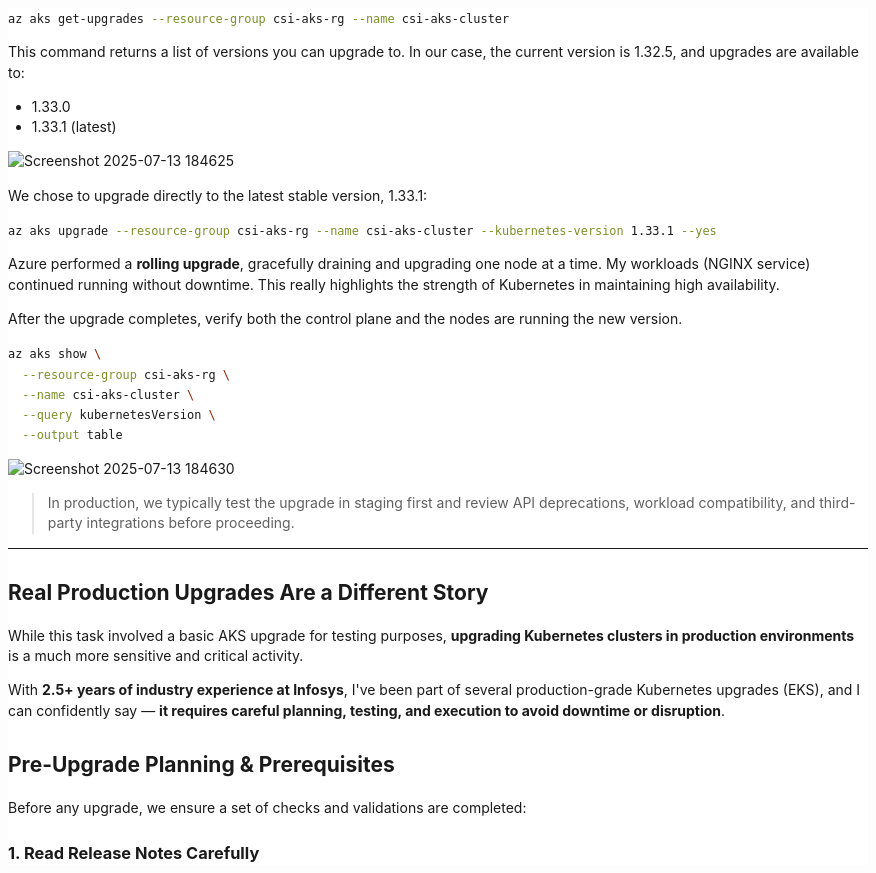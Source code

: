 
```bash
az aks get-upgrades --resource-group csi-aks-rg --name csi-aks-cluster
```

This command returns a list of versions you can upgrade to.
In our case, the current version is 1.32.5, and upgrades are available to:
- 1.33.0
- 1.33.1 (latest)

<img width="1130" height="481" alt="Screenshot 2025-07-13 184625" src="https://github.com/user-attachments/assets/51bfe317-a9e9-4ff0-bafd-bbb5f79d96ad" />


We chose to upgrade directly to the latest stable version, 1.33.1:

```bash
az aks upgrade --resource-group csi-aks-rg --name csi-aks-cluster --kubernetes-version 1.33.1 --yes
```

Azure performed a **rolling upgrade**, gracefully draining and upgrading one node at a time. My workloads (NGINX service) continued running without downtime. This really highlights the strength of Kubernetes in maintaining high availability.

After the upgrade completes, verify both the control plane and the nodes are running the new version.

```bash
az aks show \
  --resource-group csi-aks-rg \
  --name csi-aks-cluster \
  --query kubernetesVersion \
  --output table
```

<img width="1124" height="502" alt="Screenshot 2025-07-13 184630" src="https://github.com/user-attachments/assets/a2c785f6-ed3e-4619-aec3-c30757576a8d" />


>  In production, we typically test the upgrade in staging first and review API deprecations, workload compatibility, and third-party integrations before proceeding.

---

## Real Production Upgrades Are a Different Story

While this task involved a basic AKS upgrade for testing purposes, **upgrading Kubernetes clusters in production environments** is a much more sensitive and critical activity.

With **2.5+ years of industry experience at Infosys**, I've been part of several production-grade Kubernetes upgrades (EKS), and I can confidently say — **it requires careful planning, testing, and execution to avoid downtime or disruption**.


## Pre-Upgrade Planning & Prerequisites

Before any upgrade, we ensure a set of checks and validations are completed:

### 1. Read Release Notes Carefully
